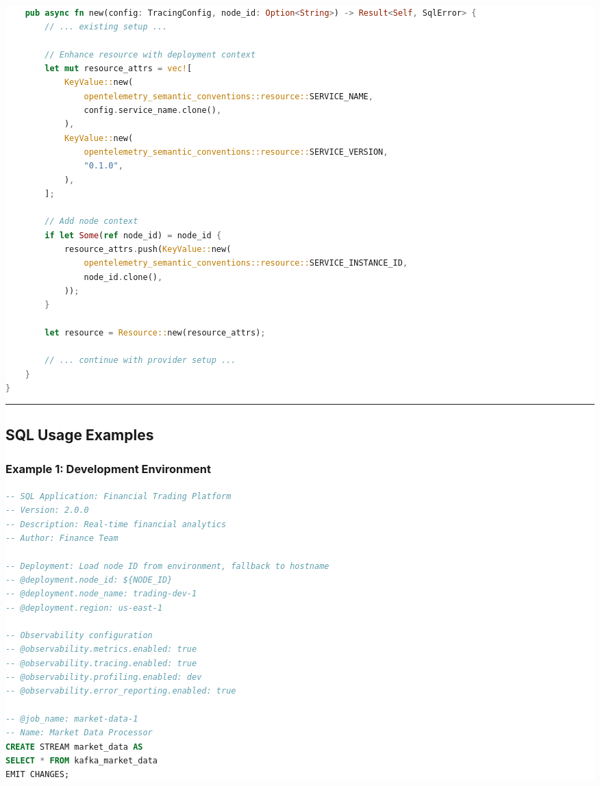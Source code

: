 ```rust
    pub async fn new(config: TracingConfig, node_id: Option<String>) -> Result<Self, SqlError> {
        // ... existing setup ...

        // Enhance resource with deployment context
        let mut resource_attrs = vec![
            KeyValue::new(
                opentelemetry_semantic_conventions::resource::SERVICE_NAME,
                config.service_name.clone(),
            ),
            KeyValue::new(
                opentelemetry_semantic_conventions::resource::SERVICE_VERSION,
                "0.1.0",
            ),
        ];

        // Add node context
        if let Some(ref node_id) = node_id {
            resource_attrs.push(KeyValue::new(
                opentelemetry_semantic_conventions::resource::SERVICE_INSTANCE_ID,
                node_id.clone(),
            ));
        }

        let resource = Resource::new(resource_attrs);

        // ... continue with provider setup ...
    }
}
```

---

## SQL Usage Examples

### Example 1: Development Environment

```sql
-- SQL Application: Financial Trading Platform
-- Version: 2.0.0
-- Description: Real-time financial analytics
-- Author: Finance Team

-- Deployment: Load node ID from environment, fallback to hostname
-- @deployment.node_id: ${NODE_ID}
-- @deployment.node_name: trading-dev-1
-- @deployment.region: us-east-1

-- Observability configuration
-- @observability.metrics.enabled: true
-- @observability.tracing.enabled: true
-- @observability.profiling.enabled: dev
-- @observability.error_reporting.enabled: true

-- @job_name: market-data-1
-- Name: Market Data Processor
CREATE STREAM market_data AS
SELECT * FROM kafka_market_data
EMIT CHANGES;
```
